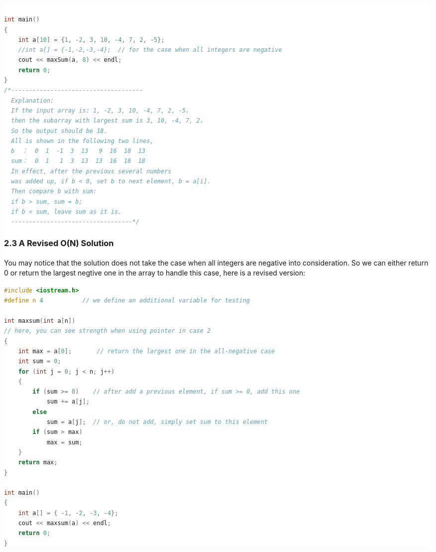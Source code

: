 ```c

int main()
{
    int a[10] = {1, -2, 3, 10, -4, 7, 2, -5};
    //int a[] = {-1,-2,-3,-4};  // for the case when all integers are negative
    cout << maxSum(a, 8) << endl;
    return 0;
}
/*-------------------------------------
  Explanation:
  If the input array is: 1, -2, 3, 10, -4, 7, 2, -5，
  then the subarray with largest sum is 3, 10, -4, 7, 2，
  So the output should be 18.
  All is shown in the following two lines,
  b  ：  0  1  -1  3  13   9  16  18  13
  sum：  0  1   1  3  13  13  16  18  18
  In effect, after the previous several numbers
  was added up, if b < 0, set b to next element, b = a[i].
  Then compare b with sum:
  if b > sum, sum = b;
  if b < sum, leave sum as it is.
  ----------------------------------*/
```

### 2.3 A Revised O(N) Solution 
You may notice that the solution does not take the case when all integers are negative into consideration. So we can either return 0 or return the largest negtive one in the array to handle this case, here is a revised version:

```c
#include <iostream.h>
#define n 4           // we define an additional variable for testing

int maxsum(int a[n])
// here, you can see strength when using pointer in case 2
{
    int max = a[0];       // return the largest one in the all-negative case
    int sum = 0;
    for (int j = 0; j < n; j++)
    {
        if (sum >= 0)    // after add a previous element, if sum >= 0, add this one
            sum += a[j];
        else
            sum = a[j];  // or, do not add, simply set sum to this element
        if (sum > max)
            max = sum;
    }
    return max;
}

int main()
{
    int a[] = { -1, -2, -3, -4};
    cout << maxsum(a) << endl;
    return 0;
}
```
